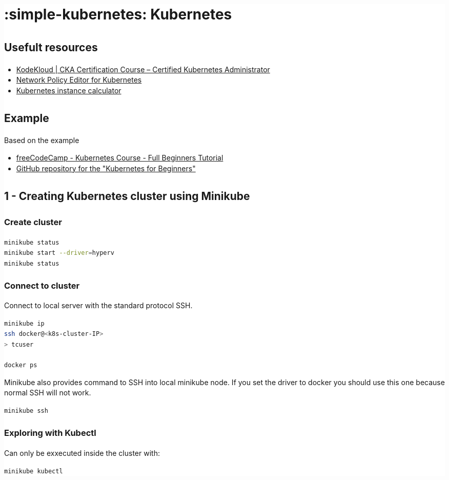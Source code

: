# :simple-kubernetes: Kubernetes

## Usefult resources

- [KodeKloud | CKA Certification Course – Certified Kubernetes Administrator](https://kodekloud.com/courses/certified-kubernetes-administrator-cka/)
- [Network Policy Editor for Kubernetes](https://editor.networkpolicy.io/)
- [Kubernetes instance calculator](https://learnk8s.io/kubernetes-instance-calculator)

## Example

Based on the example

- [freeCodeCamp - Kubernetes Course - Full Beginners Tutorial](https://www.youtube.com/watch?v=d6WC5n9G_sM)
- [GitHub repository for the "Kubernetes for Beginners"](https://github.com/bstashchuk/k8s)

## 1 - Creating Kubernetes cluster using Minikube

### Create cluster

```bash
minikube status
minikube start --driver=hyperv
minikube status
```

### Connect to cluster

Connect to local server with the standard protocol SSH.

```bash
minikube ip
ssh docker@<k8s-cluster-IP>
> tcuser

docker ps
```

Minikube also provides command to SSH into local minikube node.
If you set the driver to docker you should use this one because normal SSH will not work.

```bash
minikube ssh
```

### Exploring with Kubectl

Can only be exxecuted inside the cluster with:

```bash
minikube kubectl
```
